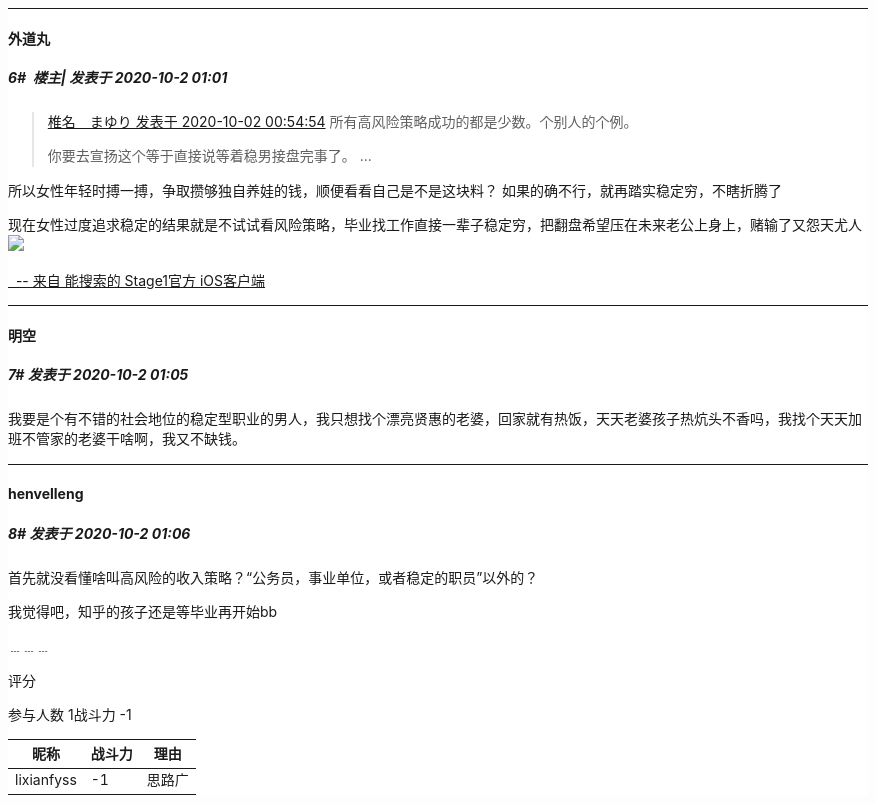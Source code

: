 -----

####  外道丸  
##### 6#         楼主| 发表于 2020-10-2 01:01



<blockquote><a href="httphttps://bbs.saraba1st.com/2b/forum.php?mod=redirect&amp;goto=findpost&amp;pid=48925472&amp;ptid=1962965" target="_blank">椎名　まゆり 发表于 2020-10-02 00:54:54</a>
所有高风险策略成功的都是少数。个别人的个例。


你要去宣扬这个等于直接说等着稳男接盘完事了。 ...</blockquote>所以女性年轻时搏一搏，争取攒够独自养娃的钱，顺便看看自己是不是这块料？
如果的确不行，就再踏实稳定穷，不瞎折腾了

现在女性过度追求稳定的结果就是不试试看风险策略，毕业找工作直接一辈子稳定穷，把翻盘希望压在未来老公上身上，赌输了又怨天尤人<img src="https://static.saraba1st.com/image/smiley/face2017/068.png" referrerpolicy="no-referrer">

[  -- 来自 能搜索的 Stage1官方 iOS客户端](https://itunes.apple.com/fi/app/saraba1st/id1221237470?mt=8)







-----

####  明空  
##### 7#       发表于 2020-10-2 01:05




我要是个有不错的社会地位的稳定型职业的男人，我只想找个漂亮贤惠的老婆，回家就有热饭，天天老婆孩子热炕头不香吗，我找个天天加班不管家的老婆干啥啊，我又不缺钱。







-----

####  henvelleng  
##### 8#       发表于 2020-10-2 01:06




首先就没看懂啥叫高风险的收入策略？“公务员，事业单位，或者稳定的职员”以外的？


我觉得吧，知乎的孩子还是等毕业再开始bb



﹍﹍﹍

评分





 参与人数 1战斗力 -1

|昵称|战斗力|理由|
|----|---|---|
| lixianfyss|-1|思路广|
